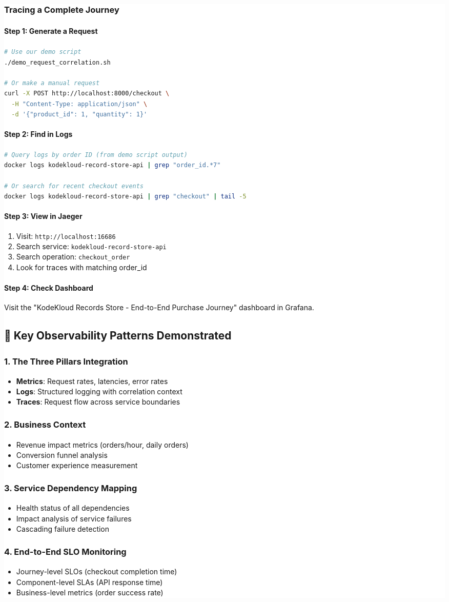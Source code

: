 ### Tracing a Complete Journey

#### Step 1: Generate a Request
```bash
# Use our demo script
./demo_request_correlation.sh

# Or make a manual request
curl -X POST http://localhost:8000/checkout \
  -H "Content-Type: application/json" \
  -d '{"product_id": 1, "quantity": 1}'
```

#### Step 2: Find in Logs
```bash
# Query logs by order ID (from demo script output)
docker logs kodekloud-record-store-api | grep "order_id.*7"

# Or search for recent checkout events
docker logs kodekloud-record-store-api | grep "checkout" | tail -5
```

#### Step 3: View in Jaeger
1. Visit: `http://localhost:16686`
2. Search service: `kodekloud-record-store-api`
3. Search operation: `checkout_order`
4. Look for traces with matching order_id

#### Step 4: Check Dashboard
Visit the "KodeKloud Records Store - End-to-End Purchase Journey" dashboard in Grafana.

## 🎯 Key Observability Patterns Demonstrated

### 1. The Three Pillars Integration
- **Metrics**: Request rates, latencies, error rates
- **Logs**: Structured logging with correlation context
- **Traces**: Request flow across service boundaries

### 2. Business Context
- Revenue impact metrics (orders/hour, daily orders)
- Conversion funnel analysis
- Customer experience measurement

### 3. Service Dependency Mapping
- Health status of all dependencies
- Impact analysis of service failures
- Cascading failure detection

### 4. End-to-End SLO Monitoring
- Journey-level SLOs (checkout completion time)
- Component-level SLAs (API response time)
- Business-level metrics (order success rate)
